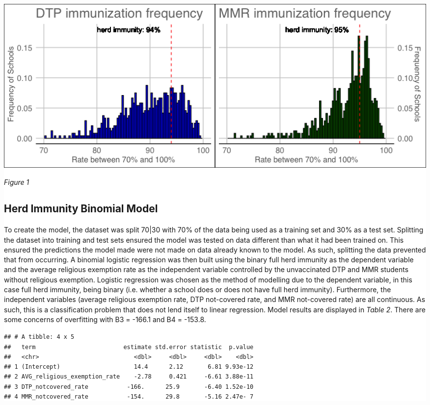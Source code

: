 ![Figure 1](imgs/densityplot-1.png)

*Figure 1*

## Herd Immunity Binomial Model

To create the model, the dataset was split 70|30 with 70% of the data
being used as a training set and 30% as a test set. Splitting the
dataset into training and test sets ensured the model was tested on data
different than what it had been trained on. This ensured the predictions
the model made were not made on data already known to the model. As
such, splitting the data prevented that from occurring. A binomial
logistic regression was then built using the binary full herd immunity
as the dependent variable and the average religious exemption rate as
the independent variable controlled by the unvaccinated DTP and MMR
students without religious exemption. Logistic regression was chosen as
the method of modelling due to the dependent variable, in this case full
herd immunity, being binary (i.e. whether a school does or does not have
full herd immunity). Furthermore, the independent variables (average
religious exemption rate, DTP not-covered rate, and MMR not-covered
rate) are all continuous. As such, this is a classification problem that
does not lend itself to linear regression. Model results are displayed
in *Table 2*. There are some concerns of overfitting with B3 = -166.1
and B4 = -153.8.

    ## # A tibble: 4 x 5
    ##   term                         estimate std.error statistic  p.value
    ##   <chr>                           <dbl>     <dbl>     <dbl>    <dbl>
    ## 1 (Intercept)                     14.4      2.12       6.81 9.93e-12
    ## 2 AVG_religious_exemption_rate    -2.78     0.421     -6.61 3.88e-11
    ## 3 DTP_notcovered_rate           -166.      25.9       -6.40 1.52e-10
    ## 4 MMR_notcovered_rate           -154.      29.8       -5.16 2.47e- 7
